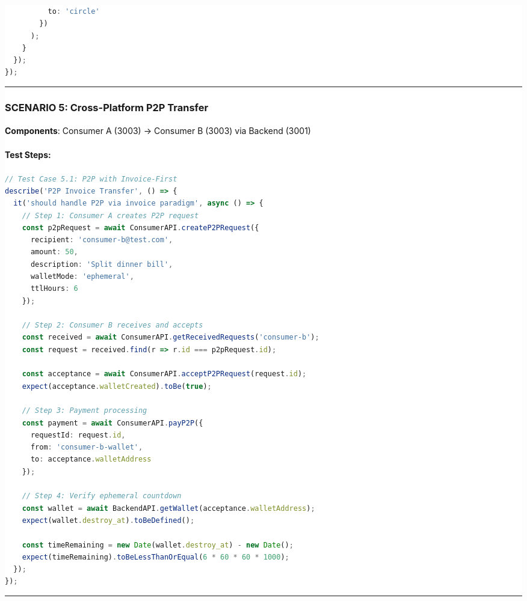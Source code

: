 ```typescript
          to: 'circle'
        })
      );
    }
  });
});
```

---

### SCENARIO 5: Cross-Platform P2P Transfer
**Components**: Consumer A (3003) → Consumer B (3003) via Backend (3001)

#### Test Steps:
```typescript
// Test Case 5.1: P2P with Invoice-First
describe('P2P Invoice Transfer', () => {
  it('should handle P2P via invoice paradigm', async () => {
    // Step 1: Consumer A creates P2P request
    const p2pRequest = await ConsumerAPI.createP2PRequest({
      recipient: 'consumer-b@test.com',
      amount: 50,
      description: 'Split dinner bill',
      walletMode: 'ephemeral',
      ttlHours: 6
    });

    // Step 2: Consumer B receives and accepts
    const received = await ConsumerAPI.getReceivedRequests('consumer-b');
    const request = received.find(r => r.id === p2pRequest.id);

    const acceptance = await ConsumerAPI.acceptP2PRequest(request.id);
    expect(acceptance.walletCreated).toBe(true);

    // Step 3: Payment processing
    const payment = await ConsumerAPI.payP2P({
      requestId: request.id,
      from: 'consumer-b-wallet',
      to: acceptance.walletAddress
    });

    // Step 4: Verify ephemeral countdown
    const wallet = await BackendAPI.getWallet(acceptance.walletAddress);
    expect(wallet.destroy_at).toBeDefined();

    const timeRemaining = new Date(wallet.destroy_at) - new Date();
    expect(timeRemaining).toBeLessThanOrEqual(6 * 60 * 60 * 1000);
  });
});
```

---